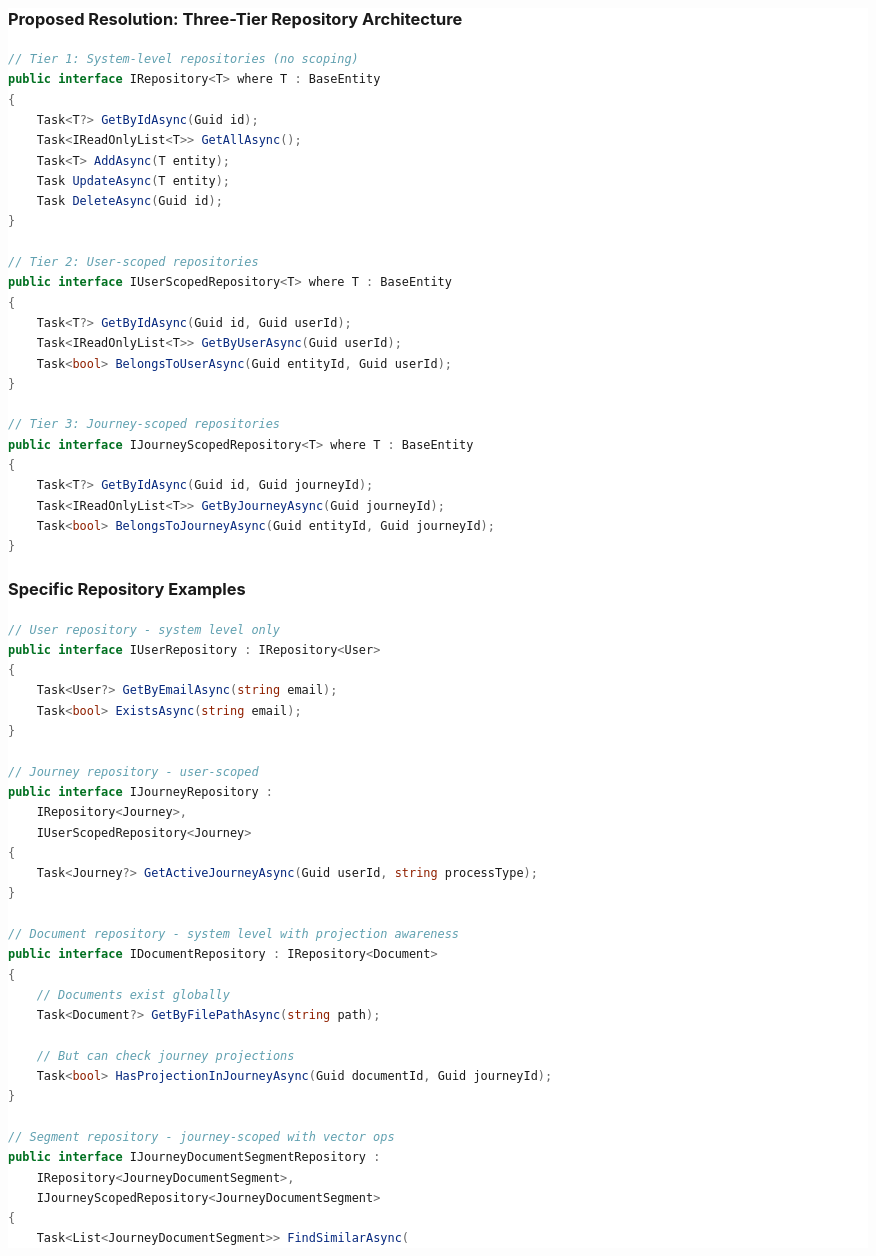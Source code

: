 ### Proposed Resolution: Three-Tier Repository Architecture

```csharp
// Tier 1: System-level repositories (no scoping)
public interface IRepository<T> where T : BaseEntity
{
    Task<T?> GetByIdAsync(Guid id);
    Task<IReadOnlyList<T>> GetAllAsync();
    Task<T> AddAsync(T entity);
    Task UpdateAsync(T entity);
    Task DeleteAsync(Guid id);
}

// Tier 2: User-scoped repositories
public interface IUserScopedRepository<T> where T : BaseEntity
{
    Task<T?> GetByIdAsync(Guid id, Guid userId);
    Task<IReadOnlyList<T>> GetByUserAsync(Guid userId);
    Task<bool> BelongsToUserAsync(Guid entityId, Guid userId);
}

// Tier 3: Journey-scoped repositories
public interface IJourneyScopedRepository<T> where T : BaseEntity
{
    Task<T?> GetByIdAsync(Guid id, Guid journeyId);
    Task<IReadOnlyList<T>> GetByJourneyAsync(Guid journeyId);
    Task<bool> BelongsToJourneyAsync(Guid entityId, Guid journeyId);
}
```

### Specific Repository Examples

```csharp
// User repository - system level only
public interface IUserRepository : IRepository<User>
{
    Task<User?> GetByEmailAsync(string email);
    Task<bool> ExistsAsync(string email);
}

// Journey repository - user-scoped
public interface IJourneyRepository : 
    IRepository<Journey>,
    IUserScopedRepository<Journey>
{
    Task<Journey?> GetActiveJourneyAsync(Guid userId, string processType);
}

// Document repository - system level with projection awareness
public interface IDocumentRepository : IRepository<Document>
{
    // Documents exist globally
    Task<Document?> GetByFilePathAsync(string path);
    
    // But can check journey projections
    Task<bool> HasProjectionInJourneyAsync(Guid documentId, Guid journeyId);
}

// Segment repository - journey-scoped with vector ops
public interface IJourneyDocumentSegmentRepository : 
    IRepository<JourneyDocumentSegment>,
    IJourneyScopedRepository<JourneyDocumentSegment>
{
    Task<List<JourneyDocumentSegment>> FindSimilarAsync(
```